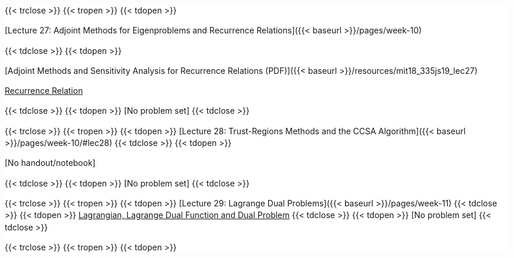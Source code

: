 {{< trclose >}}
{{< tropen >}}
{{< tdopen >}}


[Lecture 27: Adjoint Methods for Eigenproblems and Recurrence Relations]({{< baseurl >}}/pages/week-10)


{{< tdclose >}}
{{< tdopen >}}


[Adjoint Methods and Sensitivity Analysis for Recurrence Relations (PDF)]({{< baseurl >}}/resources/mit18_335js19_lec27)

[Recurrence Relation](https://nbviewer.jupyter.org/github/mitmath/18335/blob/master/notes/adjoint/Adjoint-method.ipynb)


{{< tdclose >}}
{{< tdopen >}}
\[No problem set\]
{{< tdclose >}}

{{< trclose >}}
{{< tropen >}}
{{< tdopen >}}
[Lecture 28: Trust-Regions Methods and the CCSA Algorithm]({{< baseurl >}}/pages/week-10/#lec28)
{{< tdclose >}}
{{< tdopen >}}


\[No handout/notebook\]


{{< tdclose >}}
{{< tdopen >}}
\[No problem set\]
{{< tdclose >}}

{{< trclose >}}
{{< tropen >}}
{{< tdopen >}}
[Lecture 29: Lagrange Dual Problems]({{< baseurl >}}/pages/week-11)
{{< tdclose >}}
{{< tdopen >}}
[Lagrangian, Lagrange Dual Function and Dual Problem](https://github.com/mitmath/18335/blob/master/notes/boyd-ch5-slides.pdf)
{{< tdclose >}}
{{< tdopen >}}
\[No problem set\]
{{< tdclose >}}

{{< trclose >}}
{{< tropen >}}
{{< tdopen >}}

